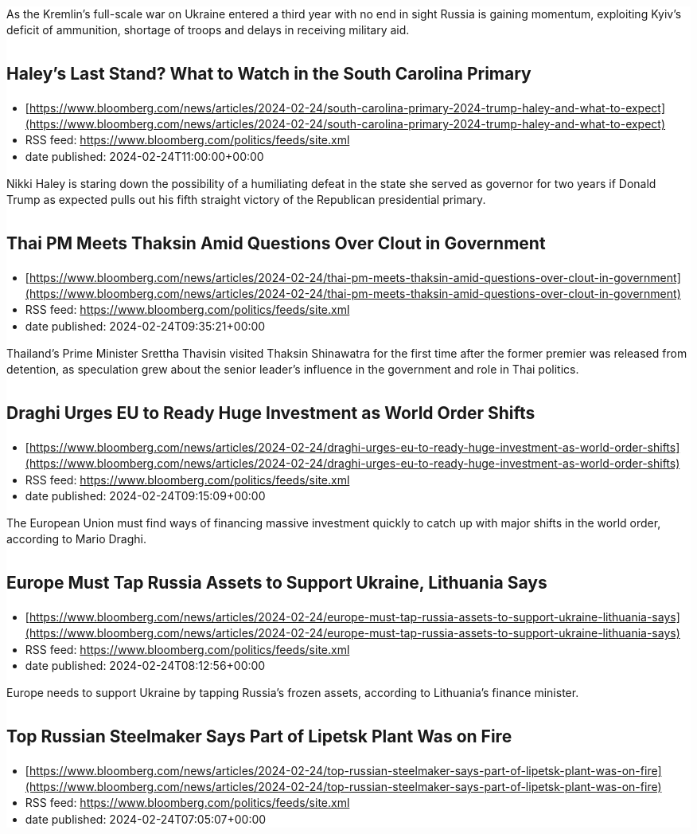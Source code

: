 As the Kremlin’s full-scale war on Ukraine entered a third year with no end in sight Russia is gaining momentum, exploiting Kyiv’s deficit of ammunition, shortage of troops and delays in receiving military aid.

## Haley’s Last Stand? What to Watch in the South Carolina Primary
 - [https://www.bloomberg.com/news/articles/2024-02-24/south-carolina-primary-2024-trump-haley-and-what-to-expect](https://www.bloomberg.com/news/articles/2024-02-24/south-carolina-primary-2024-trump-haley-and-what-to-expect)
 - RSS feed: https://www.bloomberg.com/politics/feeds/site.xml
 - date published: 2024-02-24T11:00:00+00:00

Nikki Haley is staring down the possibility of a humiliating defeat in the state she served as governor for two years if Donald Trump as expected pulls out his fifth straight victory of the Republican presidential primary.

## Thai PM Meets Thaksin Amid Questions Over Clout in Government
 - [https://www.bloomberg.com/news/articles/2024-02-24/thai-pm-meets-thaksin-amid-questions-over-clout-in-government](https://www.bloomberg.com/news/articles/2024-02-24/thai-pm-meets-thaksin-amid-questions-over-clout-in-government)
 - RSS feed: https://www.bloomberg.com/politics/feeds/site.xml
 - date published: 2024-02-24T09:35:21+00:00

Thailand’s Prime Minister Srettha Thavisin visited Thaksin Shinawatra for the first time after the former premier was released from detention, as speculation grew about the senior leader’s influence in the government and role in Thai politics.

## Draghi Urges EU to Ready Huge Investment as World Order Shifts
 - [https://www.bloomberg.com/news/articles/2024-02-24/draghi-urges-eu-to-ready-huge-investment-as-world-order-shifts](https://www.bloomberg.com/news/articles/2024-02-24/draghi-urges-eu-to-ready-huge-investment-as-world-order-shifts)
 - RSS feed: https://www.bloomberg.com/politics/feeds/site.xml
 - date published: 2024-02-24T09:15:09+00:00

The European Union must find ways of financing massive investment quickly to catch up with major shifts in the world order, according to Mario Draghi.

## Europe Must Tap Russia Assets to Support Ukraine, Lithuania Says
 - [https://www.bloomberg.com/news/articles/2024-02-24/europe-must-tap-russia-assets-to-support-ukraine-lithuania-says](https://www.bloomberg.com/news/articles/2024-02-24/europe-must-tap-russia-assets-to-support-ukraine-lithuania-says)
 - RSS feed: https://www.bloomberg.com/politics/feeds/site.xml
 - date published: 2024-02-24T08:12:56+00:00

Europe needs to support Ukraine by tapping Russia’s frozen assets, according to Lithuania’s finance minister.

## Top Russian Steelmaker Says Part of Lipetsk Plant Was on Fire
 - [https://www.bloomberg.com/news/articles/2024-02-24/top-russian-steelmaker-says-part-of-lipetsk-plant-was-on-fire](https://www.bloomberg.com/news/articles/2024-02-24/top-russian-steelmaker-says-part-of-lipetsk-plant-was-on-fire)
 - RSS feed: https://www.bloomberg.com/politics/feeds/site.xml
 - date published: 2024-02-24T07:05:07+00:00
